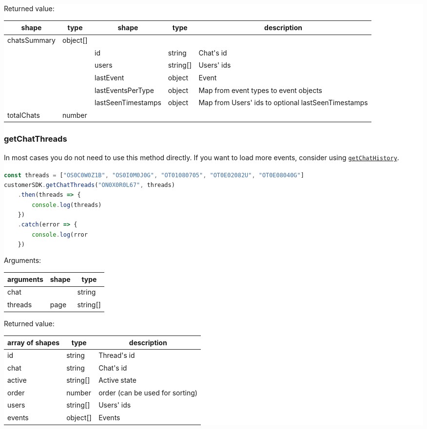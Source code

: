 Returned value:

| shape        | type     | shape              | type     | description                                        |
| ------------ | -------- | ------------------ | -------- | -------------------------------------------------- |
| chatsSummary | object[] |                    |          |                                                    |
|              |          | id                 | string   | Chat's id                                          |
|              |          | users              | string[] | Users' ids                                         |
|              |          | lastEvent          | object   | Event                                              |
|              |          | lastEventsPerType  | object   | Map from event types to event objects              |
|              |          | lastSeenTimestamps | object   | Map from Users' ids to optional lastSeenTimestamps |
| totalChats   | number   |                    |          |                                                    |

### getChatThreads

In most cases you do not need to use this method directly. If you want to load
more events, consider using [`getChatHistory`](#getchathistory).

```js
const threads = ["OS0C0W0Z1B", "OS0I0M0J0G", "OT01080705", "OT0E02082U", "OT0E08040G"]
customerSDK.getChatThreads("ON0X0R0L67", threads)
    .then(threads => {
        console.log(threads)
    })
    .catch(error => {
        console.log(rror
    })
```

Arguments:

| arguments | shape | type     |
| --------- | ----- | -------- |
| chat      |       | string   |
| threads   | page  | string[] |

Returned value:

| array of shapes | type     | description                     |
| --------------- | -------- | ------------------------------- |
| id              | string   | Thread's id                     |
| chat            | string   | Chat's id                       |
| active          | string[] | Active state                    |
| order           | number   | order (can be used for sorting) |
| users           | string[] | Users' ids                      |
| events          | object[] | Events                          |
